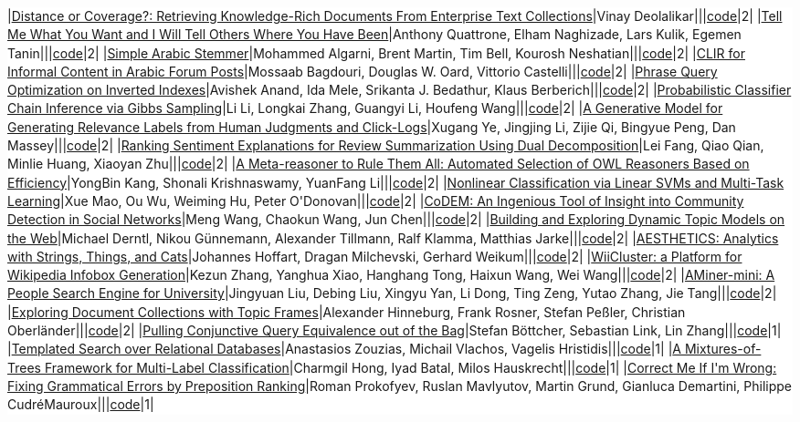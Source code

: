 |[Distance or Coverage?: Retrieving Knowledge-Rich Documents From Enterprise Text Collections](https://doi.org/10.1145/2661829.2661865)|Vinay Deolalikar|||[code](https://paperswithcode.com/search?q_meta=&q_type=&q=Distance+or+Coverage?:+Retrieving+Knowledge-Rich+Documents+From+Enterprise+Text+Collections)|2|
|[Tell Me What You Want and I Will Tell Others Where You Have Been](https://doi.org/10.1145/2661829.2661866)|Anthony Quattrone, Elham Naghizade, Lars Kulik, Egemen Tanin|||[code](https://paperswithcode.com/search?q_meta=&q_type=&q=Tell+Me+What+You+Want+and+I+Will+Tell+Others+Where+You+Have+Been)|2|
|[Simple Arabic Stemmer](https://doi.org/10.1145/2661829.2661972)|Mohammed Algarni, Brent Martin, Tim Bell, Kourosh Neshatian|||[code](https://paperswithcode.com/search?q_meta=&q_type=&q=Simple+Arabic+Stemmer)|2|
|[CLIR for Informal Content in Arabic Forum Posts](https://doi.org/10.1145/2661829.2661924)|Mossaab Bagdouri, Douglas W. Oard, Vittorio Castelli|||[code](https://paperswithcode.com/search?q_meta=&q_type=&q=CLIR+for+Informal+Content+in+Arabic+Forum+Posts)|2|
|[Phrase Query Optimization on Inverted Indexes](https://doi.org/10.1145/2661829.2661928)|Avishek Anand, Ida Mele, Srikanta J. Bedathur, Klaus Berberich|||[code](https://paperswithcode.com/search?q_meta=&q_type=&q=Phrase+Query+Optimization+on+Inverted+Indexes)|2|
|[Probabilistic Classifier Chain Inference via Gibbs Sampling](https://doi.org/10.1145/2661829.2661917)|Li Li, Longkai Zhang, Guangyi Li, Houfeng Wang|||[code](https://paperswithcode.com/search?q_meta=&q_type=&q=Probabilistic+Classifier+Chain+Inference+via+Gibbs+Sampling)|2|
|[A Generative Model for Generating Relevance Labels from Human Judgments and Click-Logs](https://doi.org/10.1145/2661829.2661897)|Xugang Ye, Jingjing Li, Zijie Qi, Bingyue Peng, Dan Massey|||[code](https://paperswithcode.com/search?q_meta=&q_type=&q=A+Generative+Model+for+Generating+Relevance+Labels+from+Human+Judgments+and+Click-Logs)|2|
|[Ranking Sentiment Explanations for Review Summarization Using Dual Decomposition](https://doi.org/10.1145/2661829.2662048)|Lei Fang, Qiao Qian, Minlie Huang, Xiaoyan Zhu|||[code](https://paperswithcode.com/search?q_meta=&q_type=&q=Ranking+Sentiment+Explanations+for+Review+Summarization+Using+Dual+Decomposition)|2|
|[A Meta-reasoner to Rule Them All: Automated Selection of OWL Reasoners Based on Efficiency](https://doi.org/10.1145/2661829.2662079)|YongBin Kang, Shonali Krishnaswamy, YuanFang Li|||[code](https://paperswithcode.com/search?q_meta=&q_type=&q=A+Meta-reasoner+to+Rule+Them+All:+Automated+Selection+of+OWL+Reasoners+Based+on+Efficiency)|2|
|[Nonlinear Classification via Linear SVMs and Multi-Task Learning](https://doi.org/10.1145/2661829.2662068)|Xue Mao, Ou Wu, Weiming Hu, Peter O'Donovan|||[code](https://paperswithcode.com/search?q_meta=&q_type=&q=Nonlinear+Classification+via+Linear+SVMs+and+Multi-Task+Learning)|2|
|[CoDEM: An Ingenious Tool of Insight into Community Detection in Social Networks](https://doi.org/10.1145/2661829.2661831)|Meng Wang, Chaokun Wang, Jun Chen|||[code](https://paperswithcode.com/search?q_meta=&q_type=&q=CoDEM:+An+Ingenious+Tool+of+Insight+into+Community+Detection+in+Social+Networks)|2|
|[Building and Exploring Dynamic Topic Models on the Web](https://doi.org/10.1145/2661829.2661833)|Michael Derntl, Nikou Günnemann, Alexander Tillmann, Ralf Klamma, Matthias Jarke|||[code](https://paperswithcode.com/search?q_meta=&q_type=&q=Building+and+Exploring+Dynamic+Topic+Models+on+the+Web)|2|
|[AESTHETICS: Analytics with Strings, Things, and Cats](https://doi.org/10.1145/2661829.2661835)|Johannes Hoffart, Dragan Milchevski, Gerhard Weikum|||[code](https://paperswithcode.com/search?q_meta=&q_type=&q=AESTHETICS:+Analytics+with+Strings,+Things,+and+Cats)|2|
|[WiiCluster: a Platform for Wikipedia Infobox Generation](https://doi.org/10.1145/2661829.2661840)|Kezun Zhang, Yanghua Xiao, Hanghang Tong, Haixun Wang, Wei Wang|||[code](https://paperswithcode.com/search?q_meta=&q_type=&q=WiiCluster:+a+Platform+for+Wikipedia+Infobox+Generation)|2|
|[AMiner-mini: A People Search Engine for University](https://doi.org/10.1145/2661829.2661852)|Jingyuan Liu, Debing Liu, Xingyu Yan, Li Dong, Ting Zeng, Yutao Zhang, Jie Tang|||[code](https://paperswithcode.com/search?q_meta=&q_type=&q=AMiner-mini:+A+People+Search+Engine+for+University)|2|
|[Exploring Document Collections with Topic Frames](https://doi.org/10.1145/2661829.2661857)|Alexander Hinneburg, Frank Rosner, Stefan Peßler, Christian Oberländer|||[code](https://paperswithcode.com/search?q_meta=&q_type=&q=Exploring+Document+Collections+with+Topic+Frames)|2|
|[Pulling Conjunctive Query Equivalence out of the Bag](https://doi.org/10.1145/2661829.2661881)|Stefan Böttcher, Sebastian Link, Lin Zhang|||[code](https://paperswithcode.com/search?q_meta=&q_type=&q=Pulling+Conjunctive+Query+Equivalence+out+of+the+Bag)|1|
|[Templated Search over Relational Databases](https://doi.org/10.1145/2661829.2661883)|Anastasios Zouzias, Michail Vlachos, Vagelis Hristidis|||[code](https://paperswithcode.com/search?q_meta=&q_type=&q=Templated+Search+over+Relational+Databases)|1|
|[A Mixtures-of-Trees Framework for Multi-Label Classification](https://doi.org/10.1145/2661829.2661989)|Charmgil Hong, Iyad Batal, Milos Hauskrecht|||[code](https://paperswithcode.com/search?q_meta=&q_type=&q=A+Mixtures-of-Trees+Framework+for+Multi-Label+Classification)|1|
|[Correct Me If I'm Wrong: Fixing Grammatical Errors by Preposition Ranking](https://doi.org/10.1145/2661829.2661942)|Roman Prokofyev, Ruslan Mavlyutov, Martin Grund, Gianluca Demartini, Philippe CudréMauroux|||[code](https://paperswithcode.com/search?q_meta=&q_type=&q=Correct+Me+If+I'm+Wrong:+Fixing+Grammatical+Errors+by+Preposition+Ranking)|1|